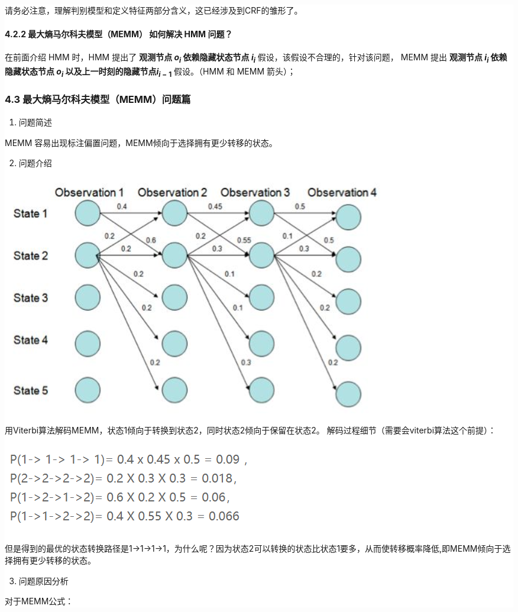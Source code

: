 请务必注意，理解判别模型和定义特征两部分含义，这已经涉及到CRF的雏形了。

#### 4.2.2 最大熵马尔科夫模型（MEMM） 如何解决 HMM 问题？

在前面介绍 HMM 时，HMM 提出了 **观测节点 $o_i$ 依赖隐藏状态节点 $i_i$** 假设，该假设不合理的，针对该问题， MEMM 提出 **观测节点 $i_i$ 依赖隐藏状态节点 $o_i$ 以及上一时刻的隐藏节点$i_{i-1}$** 假设。（HMM 和 MEMM 箭头）；

### 4.3 最大熵马尔科夫模型（MEMM）问题篇

1. 问题简述
   
MEMM 容易出现标注偏置问题，MEMM倾向于选择拥有更少转移的状态。

2. 问题介绍
   
![](img/labeledBais.png)

用Viterbi算法解码MEMM，状态1倾向于转换到状态2，同时状态2倾向于保留在状态2。 解码过程细节（需要会viterbi算法这个前提）：

![](img/labeledBais1.png)

但是得到的最优的状态转换路径是1->1->1->1，为什么呢？因为状态2可以转换的状态比状态1要多，从而使转移概率降低,即MEMM倾向于选择拥有更少转移的状态。

3. 问题原因分析

对于MEMM公式：
